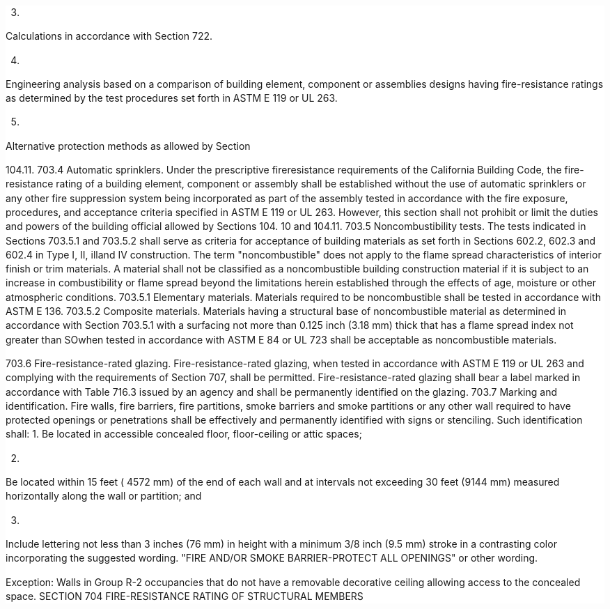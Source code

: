 3.
Calculations in accordance with Section 722.

4.
Engineering analysis based on a comparison of building element, component or assemblies designs having fire-resistance ratings as determined by the test procedures set forth in ASTM E 119 or UL 263.

5.
Alternative protection methods as allowed by Section


104.11.
703.4 Automatic sprinklers. Under the prescriptive fireresistance requirements of the California Building Code, the fire-resistance rating of a building element, component or assembly shall be established without the use of automatic sprinklers or any other fire suppression system being incorporated as part of the assembly tested in accordance with the fire exposure, procedures, and acceptance criteria specified in ASTM E 119 or UL 263. However, this section shall not prohibit or limit the duties and powers of the building official allowed by Sections 104. 10 and 104.11.
703.5 Noncombustibility tests. The tests indicated in Sections 703.5.1 and 703.5.2 shall serve as criteria for acceptance of building materials as set forth in Sections 602.2,
602.3 and 602.4 in Type I, II, illand IV construction. The term "noncombustible" does not apply to the flame spread characteristics of interior finish or trim materials. A material shall not be classified as a noncombustible building construction material if it is subject to an increase in combustibility or flame spread beyond the limitations herein established through the effects of age, moisture or other atmospheric conditions.
703.5.1 Elementary materials. Materials required to be noncombustible shall be tested in accordance with ASTM E 136.
703.5.2 Composite materials. Materials having a structural base of noncombustible material as determined in accordance with Section 703.5.1 with a surfacing not more than 0.125 inch (3.18 mm) thick that has a flame spread index not greater than SOwhen tested in accordance with ASTM E 84 or UL 723 shall be acceptable as noncombustible materials.


703.6 Fire-resistance-rated glazing. Fire-resistance-rated glazing, when tested in accordance with ASTM E 119 or UL 263 and complying with the requirements of Section 707, shall be permitted. Fire-resistance-rated glazing shall bear a label marked in accordance with Table 716.3 issued by an agency and shall be permanently identified on the glazing.
703.7 Marking and identification. Fire walls, fire barriers, fire partitions, smoke barriers and smoke partitions or any other wall required to have protected openings or penetrations shall be effectively and permanently identified with signs or stenciling. Such identification shall:
1.
Be located in accessible concealed floor, floor-ceiling or attic spaces;

2.
Be located within 15 feet ( 4572 mm) of the end of each wall and at intervals not exceeding 30 feet (9144 mm) measured horizontally along the wall or partition; and

3.
Include lettering not less than 3 inches (76 mm) in height with a minimum 3/8 inch (9.5 mm) stroke in a contrasting color incorporating the suggested wording. "FIRE AND/OR SMOKE BARRIER-PROTECT ALL OPENINGS" or other wording.


Exception: Walls in Group R-2 occupancies that do not have a removable decorative ceiling allowing access to the concealed space.
SECTION 704
FIRE-RESISTANCE RATING
OF STRUCTURAL MEMBERS
